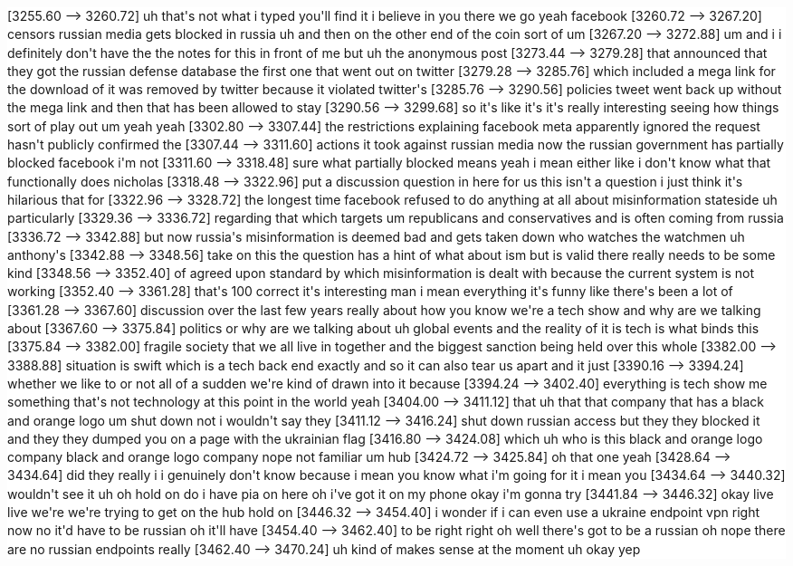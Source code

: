[3255.60 --> 3260.72]  uh that's not what i typed you'll find it i believe in you there we go yeah facebook
[3260.72 --> 3267.20]  censors russian media gets blocked in russia uh and then on the other end of the coin sort of um
[3267.20 --> 3272.88]  um and i i definitely don't have the the notes for this in front of me but uh the anonymous post
[3273.44 --> 3279.28]  that announced that they got the russian defense database the first one that went out on twitter
[3279.28 --> 3285.76]  which included a mega link for the download of it was removed by twitter because it violated twitter's
[3285.76 --> 3290.56]  policies tweet went back up without the mega link and then that has been allowed to stay
[3290.56 --> 3299.68]  so it's like it's it's really interesting seeing how things sort of play out um yeah yeah
[3302.80 --> 3307.44]  the restrictions explaining facebook meta apparently ignored the request hasn't publicly confirmed the
[3307.44 --> 3311.60]  actions it took against russian media now the russian government has partially blocked facebook i'm not
[3311.60 --> 3318.48]  sure what partially blocked means yeah i mean either like i don't know what that functionally does nicholas
[3318.48 --> 3322.96]  put a discussion question in here for us this isn't a question i just think it's hilarious that for
[3322.96 --> 3328.72]  the longest time facebook refused to do anything at all about misinformation stateside uh particularly
[3329.36 --> 3336.72]  regarding that which targets um republicans and conservatives and is often coming from russia
[3336.72 --> 3342.88]  but now russia's misinformation is deemed bad and gets taken down who watches the watchmen uh anthony's
[3342.88 --> 3348.56]  take on this the question has a hint of what about ism but is valid there really needs to be some kind
[3348.56 --> 3352.40]  of agreed upon standard by which misinformation is dealt with because the current system is not working
[3352.40 --> 3361.28]  that's 100 correct it's interesting man i mean everything it's funny like there's been a lot of
[3361.28 --> 3367.60]  discussion over the last few years really about how you know we're a tech show and why are we talking about
[3367.60 --> 3375.84]  politics or why are we talking about uh global events and the reality of it is tech is what binds this
[3375.84 --> 3382.00]  fragile society that we all live in together and the biggest sanction being held over this whole
[3382.00 --> 3388.88]  situation is swift which is a tech back end exactly and so it can also tear us apart and it just
[3390.16 --> 3394.24]  whether we like to or not all of a sudden we're kind of drawn into it because
[3394.24 --> 3402.40]  everything is tech show me something that's not technology at this point in the world yeah
[3404.00 --> 3411.12]  that uh that that company that has a black and orange logo um shut down not i wouldn't say they
[3411.12 --> 3416.24]  shut down russian access but they they blocked it and they they dumped you on a page with the ukrainian flag
[3416.80 --> 3424.08]  which uh who is this black and orange logo company black and orange logo company nope not familiar um hub
[3424.72 --> 3425.84]  oh that one yeah
[3428.64 --> 3434.64]  did they really i i genuinely don't know because i mean you know what i'm going for it i mean you
[3434.64 --> 3440.32]  wouldn't see it uh oh hold on do i have pia on here oh i've got it on my phone okay i'm gonna try
[3441.84 --> 3446.32]  okay live live we're we're trying to get on the hub hold on
[3446.32 --> 3454.40]  i wonder if i can even use a ukraine endpoint vpn right now no it'd have to be russian oh it'll have
[3454.40 --> 3462.40]  to be right right oh well there's got to be a russian oh nope there are no russian endpoints really
[3462.40 --> 3470.24]  uh kind of makes sense at the moment uh okay yep